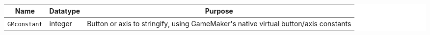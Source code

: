 |Name          |Datatype|Purpose                                               |
|--------------|--------|------------------------------------------------------|
|`GMconstant`  |integer |Button or axis to stringify, using GameMaker's native [virtual button/axis constants](https://docs2.yoyogames.com/source/_build/3_scripting/4_gml_reference/controls/gamepad%20input/index.html)|